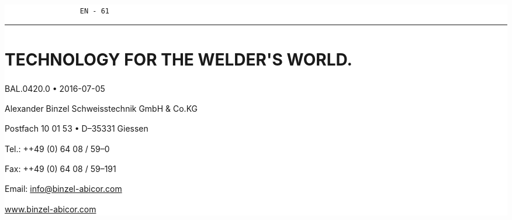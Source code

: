 


                      EN - 61
---
# TECHNOLOGY FOR THE WELDER'S WORLD.

BAL.0420.0 • 2016-07-05

Alexander Binzel Schweisstechnik GmbH & Co.KG

Postfach 10 01 53 • D–35331 Giessen

Tel.: ++49 (0) 64 08 / 59–0

Fax: ++49 (0) 64 08 / 59–191

Email: info@binzel-abicor.com

www.binzel-abicor.com